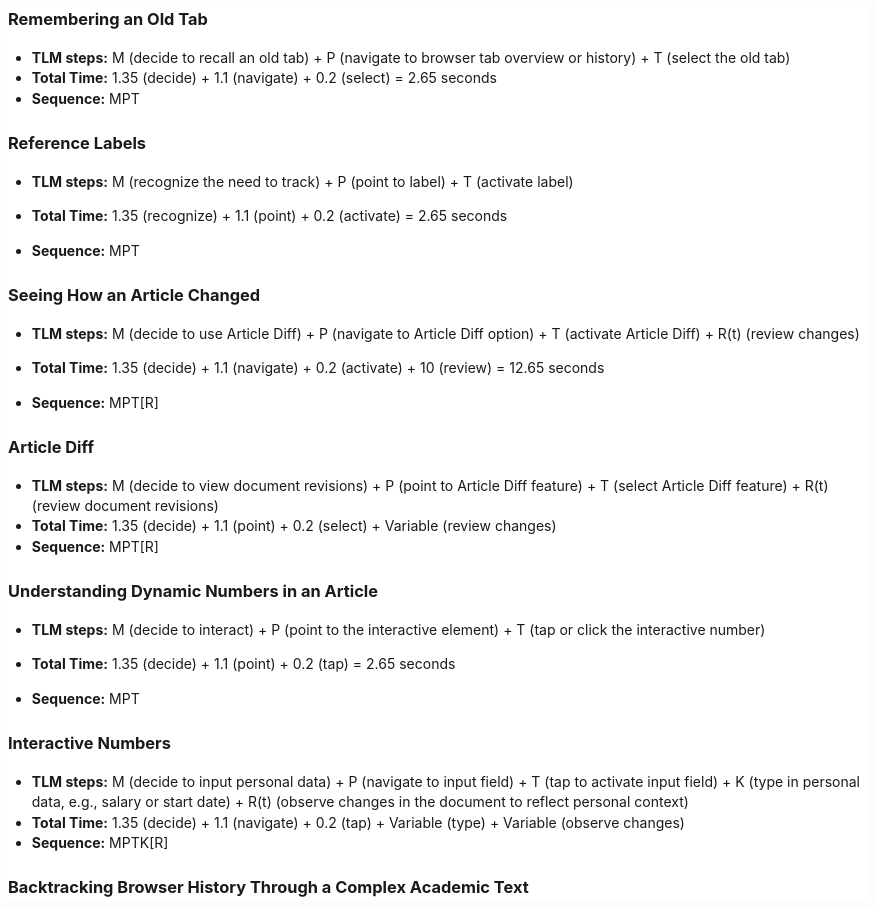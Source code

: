 
### Remembering an Old Tab

- **TLM steps:** M (decide to recall an old tab) + P (navigate to browser tab overview or history) + T (select the old tab)
- **Total Time:** 1.35 (decide) + 1.1 (navigate) + 0.2 (select) = 2.65 seconds
- **Sequence:** MPT


### Reference Labels

*   **TLM steps:** M (recognize the need to track) + P (point to label) + T (activate label)
    
*   **Total Time:** 1.35 (recognize) + 1.1 (point) + 0.2 (activate) = 2.65 seconds
    
*   **Sequence:** MPT
    

### Seeing How an Article Changed

*   **TLM steps:** M (decide to use Article Diff) + P (navigate to Article Diff option) + T (activate Article Diff) + R(t) (review changes)
    
*   **Total Time:** 1.35 (decide) + 1.1 (navigate) + 0.2 (activate) + 10 (review) = 12.65 seconds
    
*   **Sequence:** MPT\[R\]
    

### Article Diff

- **TLM steps:** M (decide to view document revisions) + P (point to Article Diff feature) + T (select Article Diff feature) + R(t) (review document revisions)
- **Total Time:** 1.35 (decide) + 1.1 (point) + 0.2 (select) + Variable (review changes)
- **Sequence:** MPT[R]

### Understanding Dynamic Numbers in an Article

*   **TLM steps:** M (decide to interact) + P (point to the interactive element) + T (tap or click the interactive number)
    
*   **Total Time:** 1.35 (decide) + 1.1 (point) + 0.2 (tap) = 2.65 seconds
    
*   **Sequence:** MPT
    

###   Interactive Numbers

- **TLM steps:** M (decide to input personal data) + P (navigate to input field) + T (tap to activate input field) + K (type in personal data, e.g., salary or start date) + R(t) (observe changes in the document to reflect personal context)
- **Total Time:** 1.35 (decide) + 1.1 (navigate) + 0.2 (tap) + Variable (type) + Variable (observe changes)
- **Sequence:** MPTK[R]

### Backtracking Browser History Through a Complex Academic Text
